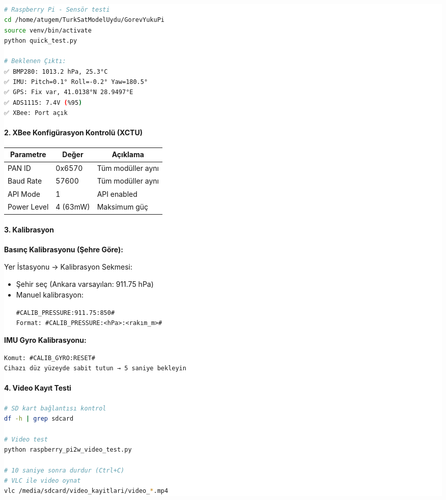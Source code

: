 ```bash
# Raspberry Pi - Sensör testi
cd /home/atugem/TurkSatModelUydu/GorevYukuPi
source venv/bin/activate
python quick_test.py

# Beklenen Çıktı:
✅ BMP280: 1013.2 hPa, 25.3°C
✅ IMU: Pitch=0.1° Roll=-0.2° Yaw=180.5°
✅ GPS: Fix var, 41.0138°N 28.9497°E
✅ ADS1115: 7.4V (%95)
✅ XBee: Port açık
```

#### 2. XBee Konfigürasyon Kontrolü (XCTU)

| Parametre | Değer | Açıklama |
|-----------|-------|----------|
| PAN ID | 0x6570 | Tüm modüller aynı |
| Baud Rate | 57600 | Tüm modüller aynı |
| API Mode | 1 | API enabled |
| Power Level | 4 (63mW) | Maksimum güç |

#### 3. Kalibrasyon

**Basınç Kalibrasyonu (Şehre Göre):**

Yer İstasyonu → Kalibrasyon Sekmesi:
- Şehir seç (Ankara varsayılan: 911.75 hPa)
- Manuel kalibrasyon:
  ```
  #CALIB_PRESSURE:911.75:850#
  Format: #CALIB_PRESSURE:<hPa>:<rakım_m>#
  ```

**IMU Gyro Kalibrasyonu:**
```
Komut: #CALIB_GYRO:RESET#
Cihazı düz yüzeyde sabit tutun → 5 saniye bekleyin
```

#### 4. Video Kayıt Testi

```bash
# SD kart bağlantısı kontrol
df -h | grep sdcard

# Video test
python raspberry_pi2w_video_test.py

# 10 saniye sonra durdur (Ctrl+C)
# VLC ile video oynat
vlc /media/sdcard/video_kayitlari/video_*.mp4
```
